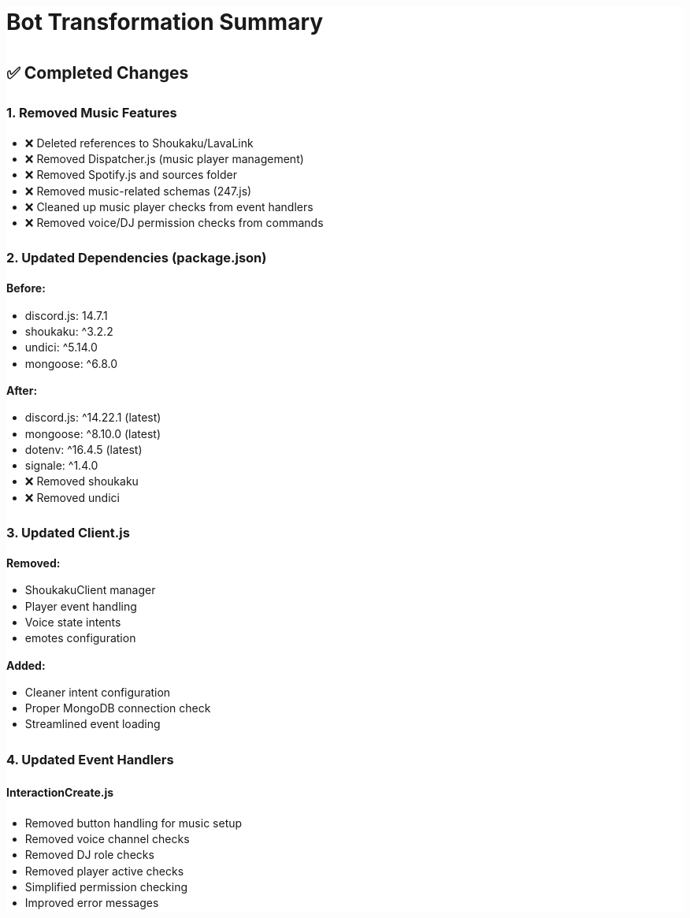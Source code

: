 # Bot Transformation Summary

## ✅ Completed Changes

### 1. Removed Music Features
- ❌ Deleted references to Shoukaku/LavaLink
- ❌ Removed Dispatcher.js (music player management)
- ❌ Removed Spotify.js and sources folder
- ❌ Removed music-related schemas (247.js)
- ❌ Cleaned up music player checks from event handlers
- ❌ Removed voice/DJ permission checks from commands

### 2. Updated Dependencies (package.json)
**Before:**
- discord.js: 14.7.1
- shoukaku: ^3.2.2
- undici: ^5.14.0
- mongoose: ^6.8.0

**After:**
- discord.js: ^14.22.1 (latest)
- mongoose: ^8.10.0 (latest)
- dotenv: ^16.4.5 (latest)
- signale: ^1.4.0
- ❌ Removed shoukaku
- ❌ Removed undici

### 3. Updated Client.js
**Removed:**
- ShoukakuClient manager
- Player event handling
- Voice state intents
- emotes configuration

**Added:**
- Cleaner intent configuration
- Proper MongoDB connection check
- Streamlined event loading

### 4. Updated Event Handlers

#### InteractionCreate.js
- Removed button handling for music setup
- Removed voice channel checks
- Removed DJ role checks
- Removed player active checks
- Simplified permission checking
- Improved error messages
